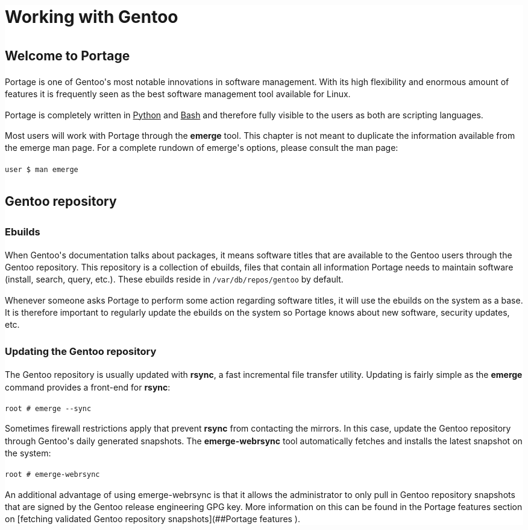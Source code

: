 # Working with Gentoo

## Welcome to Portage

Portage is one of Gentoo's most notable innovations in software management. With its high flexibility and enormous amount of features it is frequently seen as the best software management tool available for Linux.

Portage is completely written in [Python](https://www.python.org/) and [Bash](https://www.gnu.org/software/bash) and therefore fully visible to the users as both are scripting languages.

Most users will work with Portage through the **emerge** tool. This chapter is not meant to duplicate the information available from the emerge man page. For a complete rundown of emerge's options, please consult the man page:

``` shell
user $ man emerge
```

## Gentoo repository

### Ebuilds
When Gentoo's documentation talks about packages, it means software titles that are available to the Gentoo users through the Gentoo repository. This repository is a collection of ebuilds, files that contain all information Portage needs to maintain software (install, search, query, etc.). These ebuilds reside in `/var/db/repos/gentoo` by default.

Whenever someone asks Portage to perform some action regarding software titles, it will use the ebuilds on the system as a base. It is therefore important to regularly update the ebuilds on the system so Portage knows about new software, security updates, etc.

### Updating the Gentoo repository
The Gentoo repository is usually updated with **rsync**, a fast incremental file transfer utility. Updating is fairly simple as the **emerge** command provides a front-end for **rsync**:

``` shell
root # emerge --sync
```

Sometimes firewall restrictions apply that prevent **rsync** from contacting the mirrors. In this case, update the Gentoo repository through Gentoo's daily generated snapshots. The **emerge-webrsync** tool automatically fetches and installs the latest snapshot on the system:

``` shell
root # emerge-webrsync
```

An additional advantage of using emerge-webrsync is that it allows the administrator to only pull in Gentoo repository snapshots that are signed by the Gentoo release engineering GPG key. More information on this can be found in the Portage features section on [fetching validated Gentoo repository snapshots](##Portage features
).

